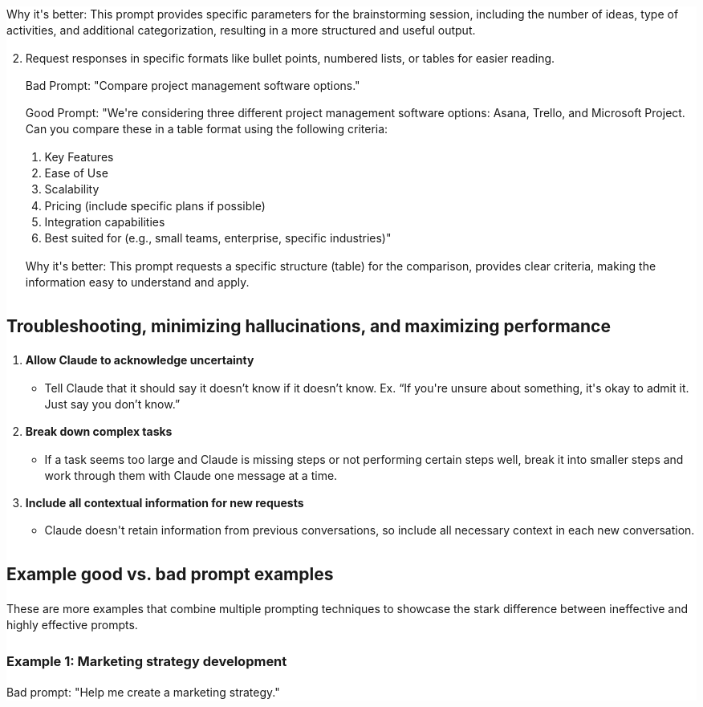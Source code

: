   Why it's better: This prompt provides specific parameters for the brainstorming session, including the number of ideas, type of activities, and additional categorization, resulting in a more structured and useful output.

2. Request responses in specific formats like bullet points, numbered lists, or tables for easier reading.

   Bad Prompt:
   <prompt>
   "Compare project management software options."
   </prompt>

   Good Prompt:
   <prompt>
   "We're considering three different project management software options: Asana, Trello, and Microsoft Project. Can you compare these in a table format using the following criteria:
   1. Key Features
   2. Ease of Use
   3. Scalability
   4. Pricing (include specific plans if possible)
   5. Integration capabilities
   6. Best suited for (e.g., small teams, enterprise, specific industries)"
   </prompt>

   Why it's better: This prompt requests a specific structure (table) for the comparison, provides clear criteria, making the information easy to understand and apply.
  
## Troubleshooting, minimizing hallucinations, and maximizing performance

1. **Allow Claude to acknowledge uncertainty**
   - Tell Claude that it should say it doesn’t know if it doesn’t know. Ex. “If you're unsure about something, it's okay to admit it. Just say you don’t know.”

2. **Break down complex tasks**
   - If a task seems too large and Claude is missing steps or not performing certain steps well, break it into smaller steps and work through them with Claude one message at a time.

3. **Include all contextual information for new requests**
   - Claude doesn't retain information from previous conversations, so include all necessary context in each new conversation.

## Example good vs. bad prompt examples

These are more examples that combine multiple prompting techniques to showcase the stark difference between ineffective and highly effective prompts.

### Example 1: Marketing strategy development

Bad prompt:
<prompt>
"Help me create a marketing strategy."
</prompt>
